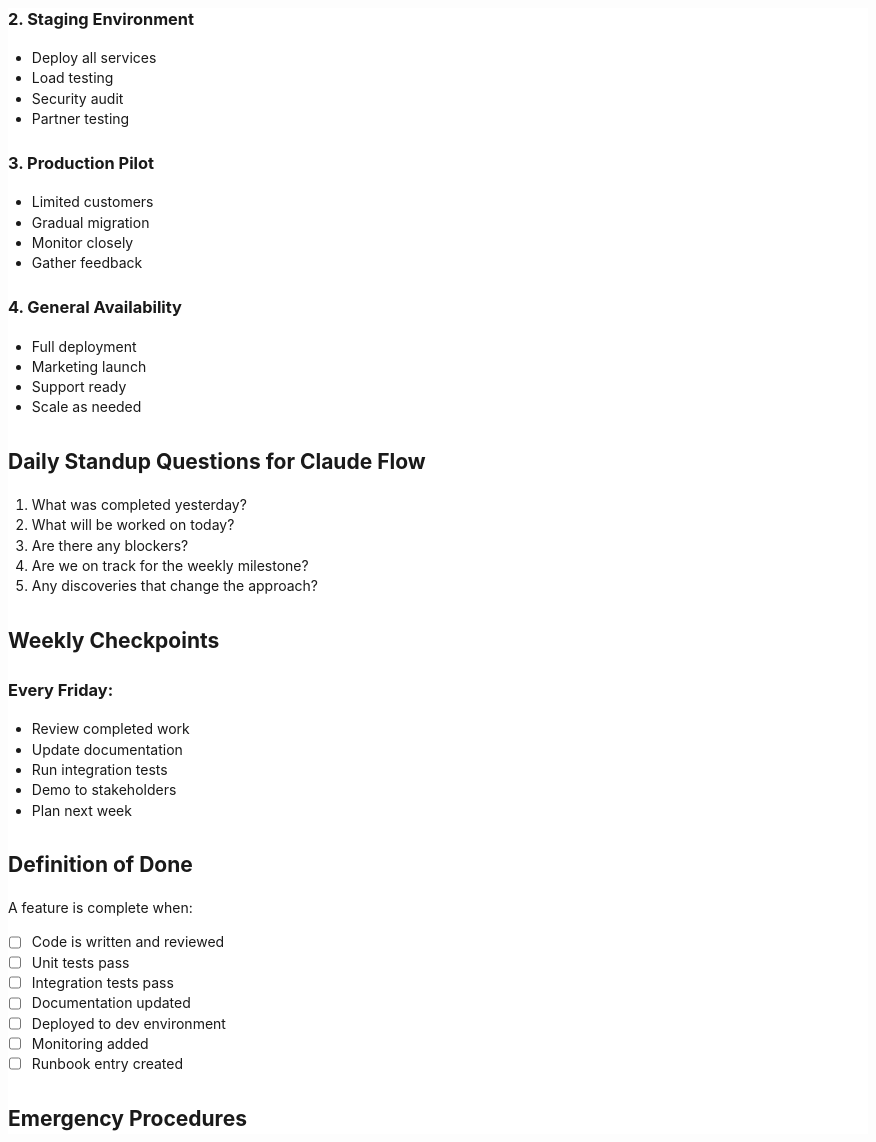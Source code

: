 ### 2. Staging Environment
- Deploy all services
- Load testing
- Security audit
- Partner testing

### 3. Production Pilot
- Limited customers
- Gradual migration
- Monitor closely
- Gather feedback

### 4. General Availability
- Full deployment
- Marketing launch
- Support ready
- Scale as needed

## Daily Standup Questions for Claude Flow

1. What was completed yesterday?
2. What will be worked on today?
3. Are there any blockers?
4. Are we on track for the weekly milestone?
5. Any discoveries that change the approach?

## Weekly Checkpoints

### Every Friday:
- Review completed work
- Update documentation
- Run integration tests
- Demo to stakeholders
- Plan next week

## Definition of Done

A feature is complete when:
- [ ] Code is written and reviewed
- [ ] Unit tests pass
- [ ] Integration tests pass
- [ ] Documentation updated
- [ ] Deployed to dev environment
- [ ] Monitoring added
- [ ] Runbook entry created

## Emergency Procedures
